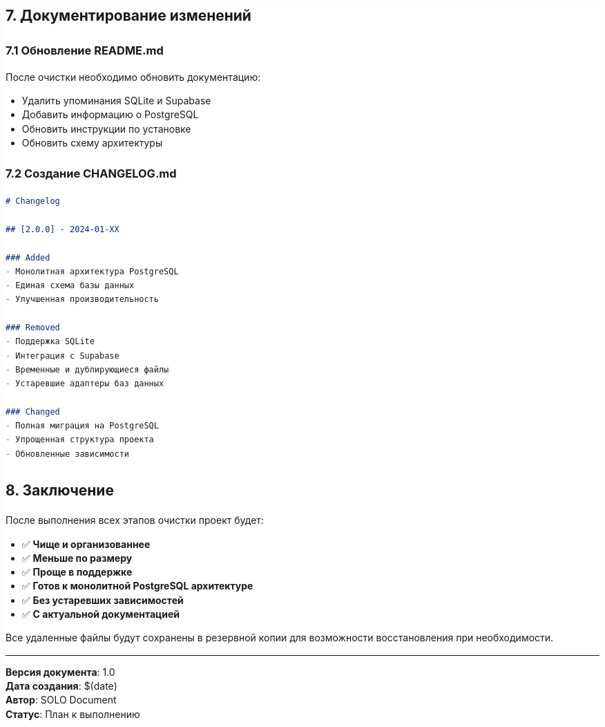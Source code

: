 ## 7. Документирование изменений

### 7.1 Обновление README.md

После очистки необходимо обновить документацию:

- Удалить упоминания SQLite и Supabase
- Добавить информацию о PostgreSQL
- Обновить инструкции по установке
- Обновить схему архитектуры

### 7.2 Создание CHANGELOG.md

```markdown
# Changelog

## [2.0.0] - 2024-01-XX

### Added
- Монолитная архитектура PostgreSQL
- Единая схема базы данных
- Улучшенная производительность

### Removed
- Поддержка SQLite
- Интеграция с Supabase
- Временные и дублирующиеся файлы
- Устаревшие адаптеры баз данных

### Changed
- Полная миграция на PostgreSQL
- Упрощенная структура проекта
- Обновленные зависимости
```

## 8. Заключение

После выполнения всех этапов очистки проект будет:

- ✅ **Чище и организованнее**
- ✅ **Меньше по размеру**
- ✅ **Проще в поддержке**
- ✅ **Готов к монолитной PostgreSQL архитектуре**
- ✅ **Без устаревших зависимостей**
- ✅ **С актуальной документацией**

Все удаленные файлы будут сохранены в резервной копии для возможности восстановления при необходимости.

---

**Версия документа**: 1.0  
**Дата создания**: $(date)  
**Автор**: SOLO Document  
**Статус**: План к выполнению